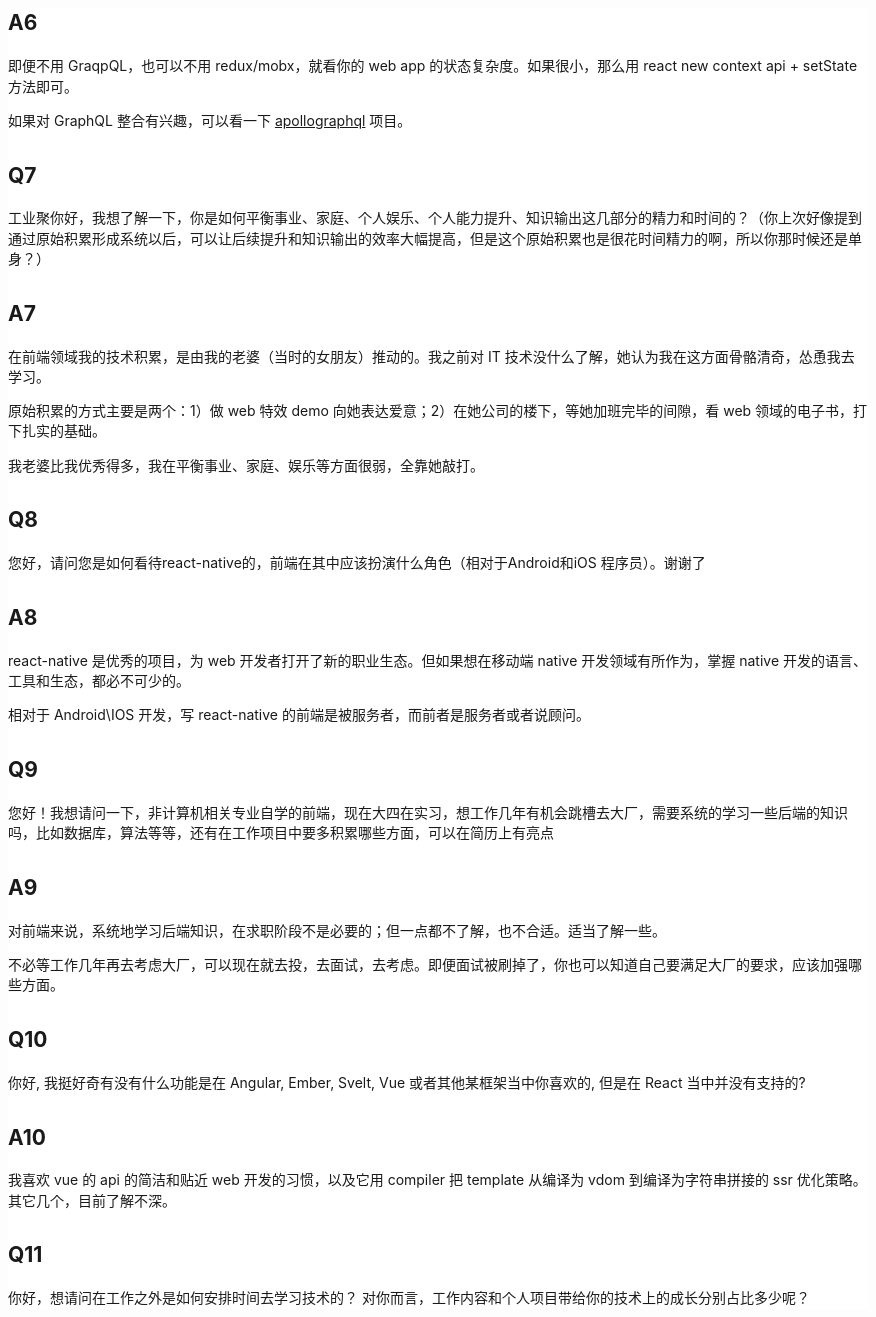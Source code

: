 ## A6

即便不用 GraqpQL，也可以不用 redux/mobx，就看你的 web app 的状态复杂度。如果很小，那么用 react new context api + setState 方法即可。

如果对 GraphQL 整合有兴趣，可以看一下 [apollographql](https://github.com/apollographql) 项目。

## Q7

工业聚你好，我想了解一下，你是如何平衡事业、家庭、个人娱乐、个人能力提升、知识输出这几部分的精力和时间的？（你上次好像提到通过原始积累形成系统以后，可以让后续提升和知识输出的效率大幅提高，但是这个原始积累也是很花时间精力的啊，所以你那时候还是单身？）

## A7

在前端领域我的技术积累，是由我的老婆（当时的女朋友）推动的。我之前对 IT 技术没什么了解，她认为我在这方面骨骼清奇，怂恿我去学习。

原始积累的方式主要是两个：1）做 web 特效 demo 向她表达爱意；2）在她公司的楼下，等她加班完毕的间隙，看 web 领域的电子书，打下扎实的基础。

我老婆比我优秀得多，我在平衡事业、家庭、娱乐等方面很弱，全靠她敲打。

## Q8

您好，请问您是如何看待react-native的，前端在其中应该扮演什么角色（相对于Android和iOS 程序员）。谢谢了

## A8

react-native 是优秀的项目，为 web 开发者打开了新的职业生态。但如果想在移动端 native 开发领域有所作为，掌握 native 开发的语言、工具和生态，都必不可少的。

相对于 Android\IOS 开发，写 react-native 的前端是被服务者，而前者是服务者或者说顾问。

## Q9

您好！我想请问一下，非计算机相关专业自学的前端，现在大四在实习，想工作几年有机会跳槽去大厂，需要系统的学习一些后端的知识吗，比如数据库，算法等等，还有在工作项目中要多积累哪些方面，可以在简历上有亮点

## A9

对前端来说，系统地学习后端知识，在求职阶段不是必要的；但一点都不了解，也不合适。适当了解一些。

不必等工作几年再去考虑大厂，可以现在就去投，去面试，去考虑。即便面试被刷掉了，你也可以知道自己要满足大厂的要求，应该加强哪些方面。

## Q10

你好, 我挺好奇有没有什么功能是在 Angular, Ember, Svelt, Vue 或者其他某框架当中你喜欢的, 但是在 React 当中并没有支持的?

## A10

我喜欢 vue 的 api 的简洁和贴近 web 开发的习惯，以及它用 compiler 把 template 从编译为 vdom 到编译为字符串拼接的 ssr 优化策略。其它几个，目前了解不深。

## Q11

你好，想请问在工作之外是如何安排时间去学习技术的？
对你而言，工作内容和个人项目带给你的技术上的成长分别占比多少呢？
